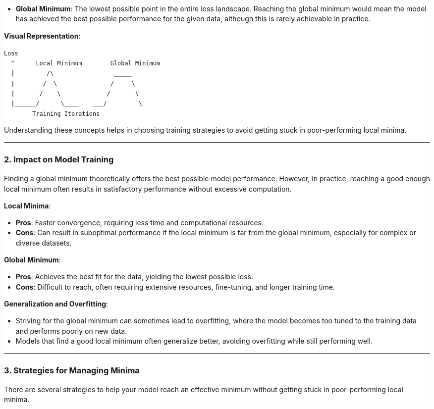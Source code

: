 - **Global Minimum**: The lowest possible point in the entire loss landscape. Reaching the global minimum would mean the model has achieved the best possible performance for the given data, although this is rarely achievable in practice.
    

**Visual Representation**:

```
Loss
  ^      Local Minimum        Global Minimum
  |         /\                 _____
  |        /  \               /     \
  |       /    \             /       \
  |______/      \____    ___/         \
        Training Iterations
```

Understanding these concepts helps in choosing training strategies to avoid getting stuck in poor-performing local minima.

---

### 2. Impact on Model Training

[](https://github.com/erew123/alltalk_tts/wiki/XTTS-Model-Finetuning-Guide-(Advanced-Version)#2-impact-on-model-training)

Finding a global minimum theoretically offers the best possible model performance. However, in practice, reaching a good enough local minimum often results in satisfactory performance without excessive computation.

**Local Minima**:

- **Pros**: Faster convergence, requiring less time and computational resources.
- **Cons**: Can result in suboptimal performance if the local minimum is far from the global minimum, especially for complex or diverse datasets.

**Global Minimum**:

- **Pros**: Achieves the best fit for the data, yielding the lowest possible loss.
- **Cons**: Difficult to reach, often requiring extensive resources, fine-tuning, and longer training time.

**Generalization and Overfitting**:

- Striving for the global minimum can sometimes lead to overfitting, where the model becomes too tuned to the training data and performs poorly on new data.
- Models that find a good local minimum often generalize better, avoiding overfitting while still performing well.

---

### 3. Strategies for Managing Minima

[](https://github.com/erew123/alltalk_tts/wiki/XTTS-Model-Finetuning-Guide-(Advanced-Version)#3-strategies-for-managing-minima)

There are several strategies to help your model reach an effective minimum without getting stuck in poor-performing local minima.
